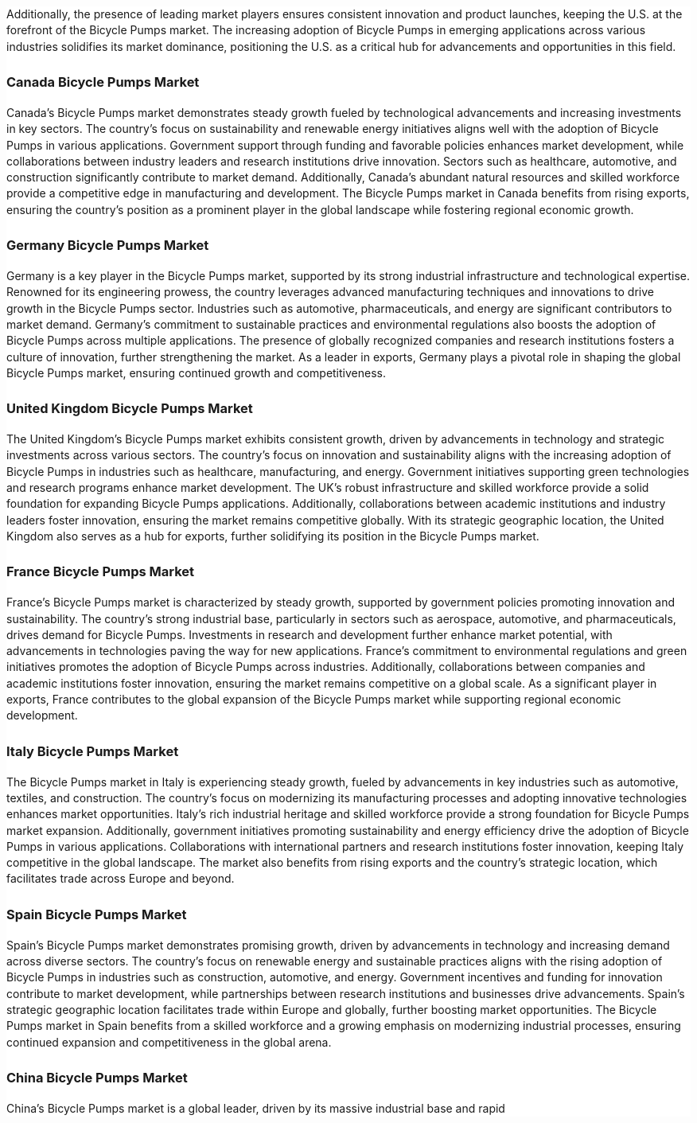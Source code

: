 Additionally, the presence of leading market players ensures consistent innovation and product launches, keeping the U.S. at the forefront of the Bicycle Pumps market. The increasing adoption of Bicycle Pumps in emerging applications across various industries solidifies its market dominance, positioning the U.S. as a critical hub for advancements and opportunities in this field.</p><h3>Canada Bicycle Pumps Market</h3><p>Canada&rsquo;s Bicycle Pumps market demonstrates steady growth fueled by technological advancements and increasing investments in key sectors. The country&rsquo;s focus on sustainability and renewable energy initiatives aligns well with the adoption of Bicycle Pumps in various applications. Government support through funding and favorable policies enhances market development, while collaborations between industry leaders and research institutions drive innovation. Sectors such as healthcare, automotive, and construction significantly contribute to market demand. Additionally, Canada&rsquo;s abundant natural resources and skilled workforce provide a competitive edge in manufacturing and development. The Bicycle Pumps market in Canada benefits from rising exports, ensuring the country&rsquo;s position as a prominent player in the global landscape while fostering regional economic growth.</p><h3>Germany Bicycle Pumps Market</h3><p>Germany is a key player in the Bicycle Pumps market, supported by its strong industrial infrastructure and technological expertise. Renowned for its engineering prowess, the country leverages advanced manufacturing techniques and innovations to drive growth in the Bicycle Pumps sector. Industries such as automotive, pharmaceuticals, and energy are significant contributors to market demand. Germany&rsquo;s commitment to sustainable practices and environmental regulations also boosts the adoption of Bicycle Pumps across multiple applications. The presence of globally recognized companies and research institutions fosters a culture of innovation, further strengthening the market. As a leader in exports, Germany plays a pivotal role in shaping the global Bicycle Pumps market, ensuring continued growth and competitiveness.</p><h3>United Kingdom Bicycle Pumps Market</h3><p>The United Kingdom&rsquo;s Bicycle Pumps market exhibits consistent growth, driven by advancements in technology and strategic investments across various sectors. The country&rsquo;s focus on innovation and sustainability aligns with the increasing adoption of Bicycle Pumps in industries such as healthcare, manufacturing, and energy. Government initiatives supporting green technologies and research programs enhance market development. The UK&rsquo;s robust infrastructure and skilled workforce provide a solid foundation for expanding Bicycle Pumps applications. Additionally, collaborations between academic institutions and industry leaders foster innovation, ensuring the market remains competitive globally. With its strategic geographic location, the United Kingdom also serves as a hub for exports, further solidifying its position in the Bicycle Pumps market.</p><h3>France Bicycle Pumps Market</h3><p>France&rsquo;s Bicycle Pumps market is characterized by steady growth, supported by government policies promoting innovation and sustainability. The country&rsquo;s strong industrial base, particularly in sectors such as aerospace, automotive, and pharmaceuticals, drives demand for Bicycle Pumps. Investments in research and development further enhance market potential, with advancements in technologies paving the way for new applications. France&rsquo;s commitment to environmental regulations and green initiatives promotes the adoption of Bicycle Pumps across industries. Additionally, collaborations between companies and academic institutions foster innovation, ensuring the market remains competitive on a global scale. As a significant player in exports, France contributes to the global expansion of the Bicycle Pumps market while supporting regional economic development.</p><h3>Italy Bicycle Pumps Market</h3><p>The Bicycle Pumps market in Italy is experiencing steady growth, fueled by advancements in key industries such as automotive, textiles, and construction. The country&rsquo;s focus on modernizing its manufacturing processes and adopting innovative technologies enhances market opportunities. Italy&rsquo;s rich industrial heritage and skilled workforce provide a strong foundation for Bicycle Pumps market expansion. Additionally, government initiatives promoting sustainability and energy efficiency drive the adoption of Bicycle Pumps in various applications. Collaborations with international partners and research institutions foster innovation, keeping Italy competitive in the global landscape. The market also benefits from rising exports and the country&rsquo;s strategic location, which facilitates trade across Europe and beyond.</p><h3>Spain Bicycle Pumps Market</h3><p>Spain&rsquo;s Bicycle Pumps market demonstrates promising growth, driven by advancements in technology and increasing demand across diverse sectors. The country&rsquo;s focus on renewable energy and sustainable practices aligns with the rising adoption of Bicycle Pumps in industries such as construction, automotive, and energy. Government incentives and funding for innovation contribute to market development, while partnerships between research institutions and businesses drive advancements. Spain&rsquo;s strategic geographic location facilitates trade within Europe and globally, further boosting market opportunities. The Bicycle Pumps market in Spain benefits from a skilled workforce and a growing emphasis on modernizing industrial processes, ensuring continued expansion and competitiveness in the global arena.</p><h3>China Bicycle Pumps Market</h3><p>China&rsquo;s Bicycle Pumps market is a global leader, driven by its massive industrial base and rapid